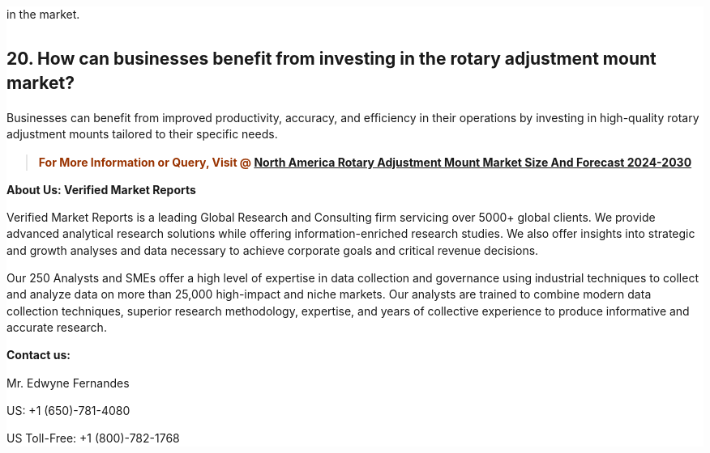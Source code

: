 in the market.</p><h2>20. How can businesses benefit from investing in the rotary adjustment mount market?</div><div></h2><p>Businesses can benefit from improved productivity, accuracy, and efficiency in their operations by investing in high-quality rotary adjustment mounts tailored to their specific needs.</p></body></html></p><blockquote><p><span style="color: #993300;"><strong>For More Information or Query, Visit @ <a href="https://www.verifiedmarketreports.com/product/rotary-adjustment-mount-market/">North America Rotary Adjustment Mount Market Size And Forecast 2024-2030</a></strong></span></p></blockquote><p><strong>About Us: Verified Market Reports</strong></p><p>Verified Market Reports is a leading Global Research and Consulting firm servicing over 5000+ global clients. We provide advanced analytical research solutions while offering information-enriched research studies. We also offer insights into strategic and growth analyses and data necessary to achieve corporate goals and critical revenue decisions.</p><p>Our 250 Analysts and SMEs offer a high level of expertise in data collection and governance using industrial techniques to collect and analyze data on more than 25,000 high-impact and niche markets. Our analysts are trained to combine modern data collection techniques, superior research methodology, expertise, and years of collective experience to produce informative and accurate research.</p><p><strong>Contact us:</strong></p><p>Mr. Edwyne Fernandes</p><p>US: +1 (650)-781-4080</p><p>US Toll-Free: +1 (800)-782-1768</p>
